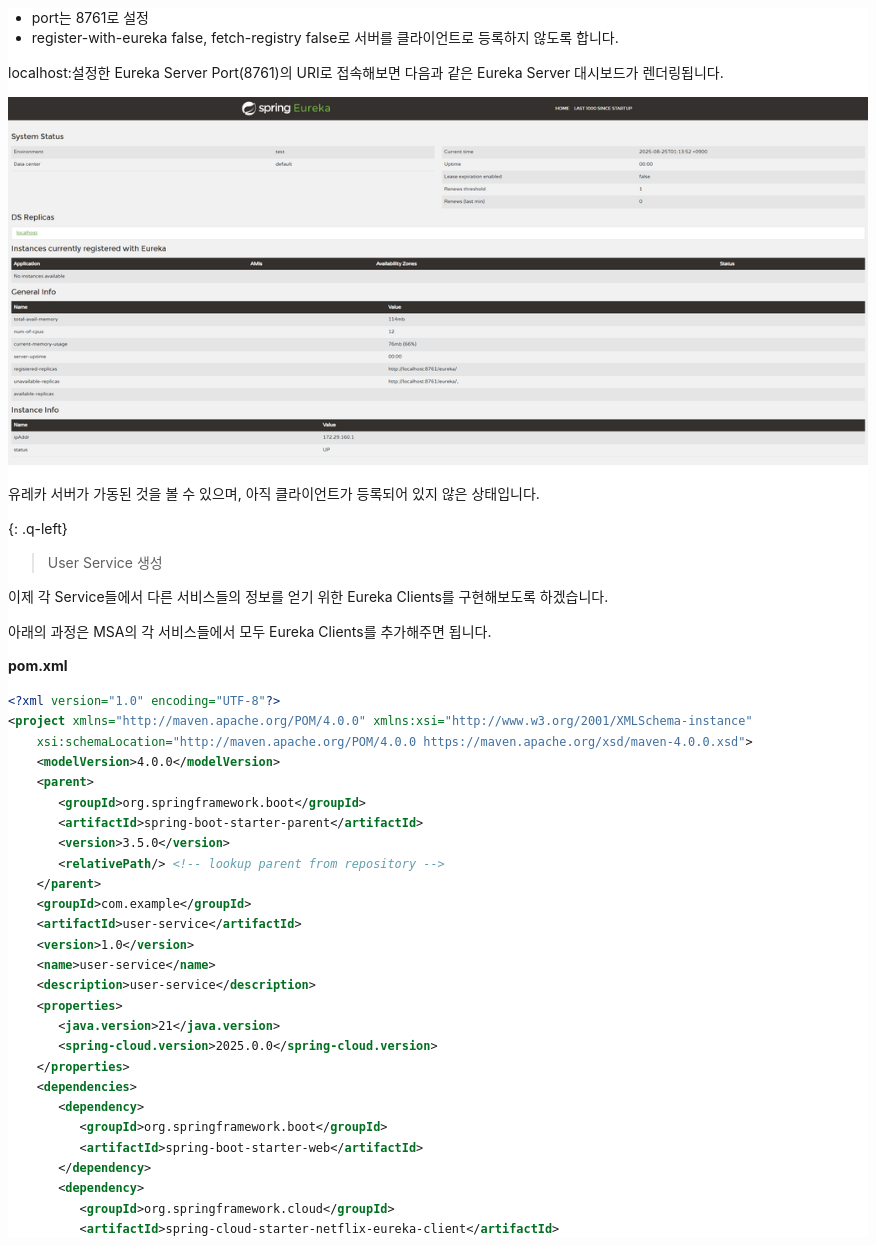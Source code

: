 - port는 8761로 설정
- register-with-eureka false, fetch-registry false로 서버를 클라이언트로 등록하지 않도록 합니다.

localhost:설정한 Eureka Server Port(8761)의 URI로 접속해보면 다음과 같은 Eureka Server 대시보드가 렌더링됩니다.

![image-20250825011418500](../images/2025-08-24-ServiceDiscovery/image-20250825011418500.png)

유레카 서버가 가동된 것을 볼 수 있으며, 아직 클라이언트가 등록되어 있지 않은 상태입니다.

{: .q-left}

> User Service 생성

이제 각 Service들에서 다른 서비스들의 정보를 얻기 위한 Eureka Clients를 구현해보도록 하겠습니다.

아래의 과정은 MSA의 각 서비스들에서 모두 Eureka Clients를 추가해주면 됩니다.

**pom.xml**

```xml
<?xml version="1.0" encoding="UTF-8"?>
<project xmlns="http://maven.apache.org/POM/4.0.0" xmlns:xsi="http://www.w3.org/2001/XMLSchema-instance"
    xsi:schemaLocation="http://maven.apache.org/POM/4.0.0 https://maven.apache.org/xsd/maven-4.0.0.xsd">
    <modelVersion>4.0.0</modelVersion>
    <parent>
       <groupId>org.springframework.boot</groupId>
       <artifactId>spring-boot-starter-parent</artifactId>
       <version>3.5.0</version>
       <relativePath/> <!-- lookup parent from repository -->
    </parent>
    <groupId>com.example</groupId>
    <artifactId>user-service</artifactId>
    <version>1.0</version>
    <name>user-service</name>
    <description>user-service</description>
    <properties>
       <java.version>21</java.version>
       <spring-cloud.version>2025.0.0</spring-cloud.version>
    </properties>
    <dependencies>
       <dependency>
          <groupId>org.springframework.boot</groupId>
          <artifactId>spring-boot-starter-web</artifactId>
       </dependency>
       <dependency>
          <groupId>org.springframework.cloud</groupId>
          <artifactId>spring-cloud-starter-netflix-eureka-client</artifactId>
```